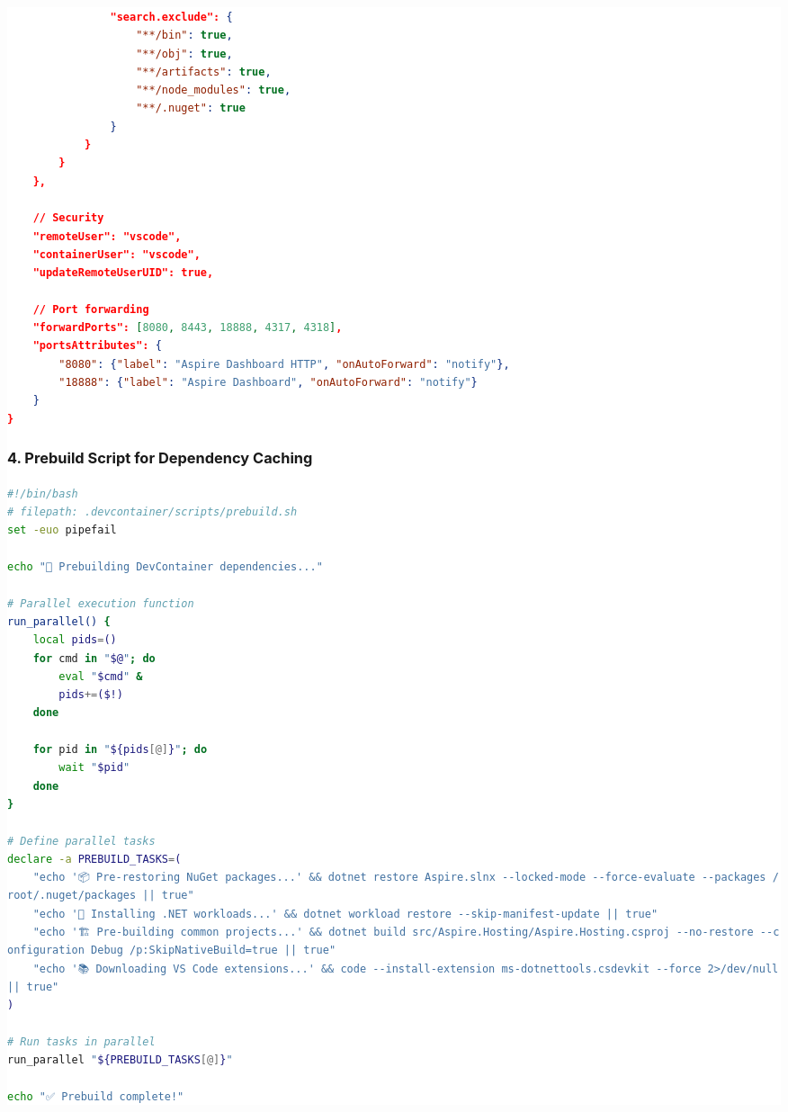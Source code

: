 ````json
                "search.exclude": {
                    "**/bin": true,
                    "**/obj": true,
                    "**/artifacts": true,
                    "**/node_modules": true,
                    "**/.nuget": true
                }
            }
        }
    },
    
    // Security
    "remoteUser": "vscode",
    "containerUser": "vscode",
    "updateRemoteUserUID": true,
    
    // Port forwarding
    "forwardPorts": [8080, 8443, 18888, 4317, 4318],
    "portsAttributes": {
        "8080": {"label": "Aspire Dashboard HTTP", "onAutoForward": "notify"},
        "18888": {"label": "Aspire Dashboard", "onAutoForward": "notify"}
    }
}
````

### 4. **Prebuild Script for Dependency Caching**

````bash
#!/bin/bash
# filepath: .devcontainer/scripts/prebuild.sh
set -euo pipefail

echo "🚀 Prebuilding DevContainer dependencies..."

# Parallel execution function
run_parallel() {
    local pids=()
    for cmd in "$@"; do
        eval "$cmd" &
        pids+=($!)
    done
    
    for pid in "${pids[@]}"; do
        wait "$pid"
    done
}

# Define parallel tasks
declare -a PREBUILD_TASKS=(
    "echo '📦 Pre-restoring NuGet packages...' && dotnet restore Aspire.slnx --locked-mode --force-evaluate --packages /root/.nuget/packages || true"
    "echo '🔧 Installing .NET workloads...' && dotnet workload restore --skip-manifest-update || true"
    "echo '🏗️ Pre-building common projects...' && dotnet build src/Aspire.Hosting/Aspire.Hosting.csproj --no-restore --configuration Debug /p:SkipNativeBuild=true || true"
    "echo '📚 Downloading VS Code extensions...' && code --install-extension ms-dotnettools.csdevkit --force 2>/dev/null || true"
)

# Run tasks in parallel
run_parallel "${PREBUILD_TASKS[@]}"

echo "✅ Prebuild complete!"
````